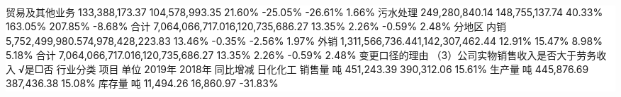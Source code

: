 贸易及其他业务
133,388,173.37
104,578,993.35
21.60%
-25.05%
-26.61%
1.66%
污水处理
249,280,840.14
148,755,137.74
40.33%
163.05%
207.85%
-8.68%
合计
7,064,066,717.016,120,735,686.27
13.35%
2.26%
-0.59%
2.48%
分地区
内销
5,752,499,980.574,978,428,223.83
13.46%
-0.35%
-2.56%
1.97%
外销
1,311,566,736.441,142,307,462.44
12.91%
15.47%
8.98%
5.18%
合计
7,064,066,717.016,120,735,686.27
13.35%
2.26%
-0.59%
2.48%
变更口径的理由
（3）公司实物销售收入是否大于劳务收入
√是□否
行业分类
项目
单位
2019年
2018年
同比增减
日化化工
销售量
吨
451,243.39
390,312.06
15.61%
生产量
吨
445,876.69
387,436.38
15.08%
库存量
吨
11,494.26
16,860.97
-31.83%